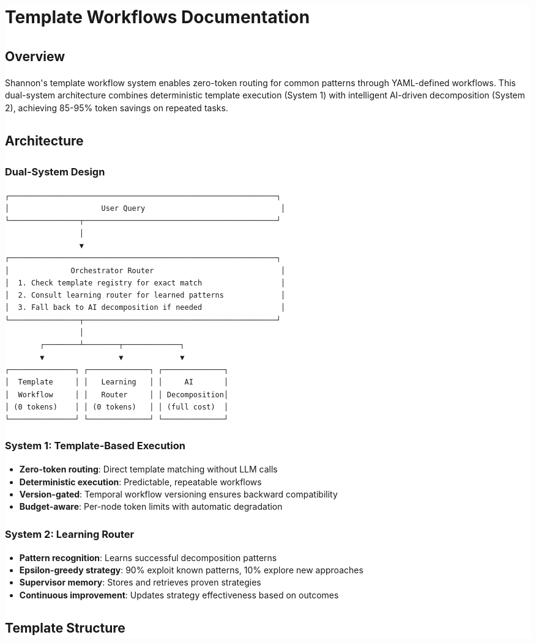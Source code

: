 # Template Workflows Documentation

## Overview

Shannon's template workflow system enables zero-token routing for common patterns through YAML-defined workflows. This dual-system architecture combines deterministic template execution (System 1) with intelligent AI-driven decomposition (System 2), achieving 85-95% token savings on repeated tasks.

## Architecture

### Dual-System Design

```
┌─────────────────────────────────────────────────────────────┐
│                     User Query                               │
└────────────────┬────────────────────────────────────────────┘
                 │
                 ▼
┌─────────────────────────────────────────────────────────────┐
│              Orchestrator Router                             │
│  1. Check template registry for exact match                  │
│  2. Consult learning router for learned patterns             │
│  3. Fall back to AI decomposition if needed                  │
└────────────────┬────────────────────────────────────────────┘
                 │
        ┌────────┴────────┬─────────────┐
        ▼                 ▼             ▼
┌───────────────┐ ┌──────────────┐ ┌──────────────┐
│  Template     │ │   Learning   │ │     AI       │
│  Workflow     │ │   Router     │ │ Decomposition│
│ (0 tokens)    │ │ (0 tokens)   │ │ (full cost)  │
└───────────────┘ └──────────────┘ └──────────────┘
```

### System 1: Template-Based Execution
- **Zero-token routing**: Direct template matching without LLM calls
- **Deterministic execution**: Predictable, repeatable workflows
- **Version-gated**: Temporal workflow versioning ensures backward compatibility
- **Budget-aware**: Per-node token limits with automatic degradation

### System 2: Learning Router
- **Pattern recognition**: Learns successful decomposition patterns
- **Epsilon-greedy strategy**: 90% exploit known patterns, 10% explore new approaches
- **Supervisor memory**: Stores and retrieves proven strategies
- **Continuous improvement**: Updates strategy effectiveness based on outcomes

## Template Structure
